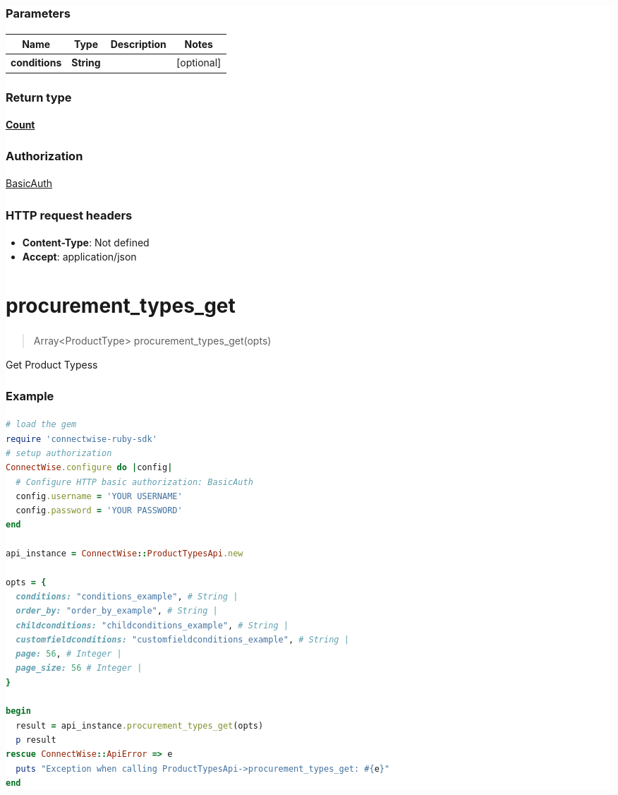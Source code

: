 ### Parameters

Name | Type | Description  | Notes
------------- | ------------- | ------------- | -------------
 **conditions** | **String**|  | [optional] 

### Return type

[**Count**](Count.md)

### Authorization

[BasicAuth](../README.md#BasicAuth)

### HTTP request headers

 - **Content-Type**: Not defined
 - **Accept**: application/json



# **procurement_types_get**
> Array&lt;ProductType&gt; procurement_types_get(opts)



Get Product Typess

### Example
```ruby
# load the gem
require 'connectwise-ruby-sdk'
# setup authorization
ConnectWise.configure do |config|
  # Configure HTTP basic authorization: BasicAuth
  config.username = 'YOUR USERNAME'
  config.password = 'YOUR PASSWORD'
end

api_instance = ConnectWise::ProductTypesApi.new

opts = { 
  conditions: "conditions_example", # String | 
  order_by: "order_by_example", # String | 
  childconditions: "childconditions_example", # String | 
  customfieldconditions: "customfieldconditions_example", # String | 
  page: 56, # Integer | 
  page_size: 56 # Integer | 
}

begin
  result = api_instance.procurement_types_get(opts)
  p result
rescue ConnectWise::ApiError => e
  puts "Exception when calling ProductTypesApi->procurement_types_get: #{e}"
end
```
